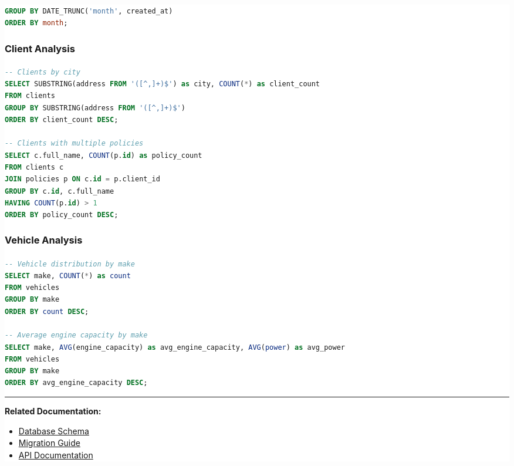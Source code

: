 ```sql
GROUP BY DATE_TRUNC('month', created_at)
ORDER BY month;
```

### Client Analysis
```sql
-- Clients by city
SELECT SUBSTRING(address FROM '([^,]+)$') as city, COUNT(*) as client_count
FROM clients 
GROUP BY SUBSTRING(address FROM '([^,]+)$')
ORDER BY client_count DESC;

-- Clients with multiple policies
SELECT c.full_name, COUNT(p.id) as policy_count
FROM clients c
JOIN policies p ON c.id = p.client_id
GROUP BY c.id, c.full_name
HAVING COUNT(p.id) > 1
ORDER BY policy_count DESC;
```

### Vehicle Analysis
```sql
-- Vehicle distribution by make
SELECT make, COUNT(*) as count
FROM vehicles 
GROUP BY make
ORDER BY count DESC;

-- Average engine capacity by make
SELECT make, AVG(engine_capacity) as avg_engine_capacity, AVG(power) as avg_power
FROM vehicles 
GROUP BY make
ORDER BY avg_engine_capacity DESC;
```

---

**Related Documentation:**
- [Database Schema](schema.md)
- [Migration Guide](migrations.md)
- [API Documentation](../api/endpoints.md)